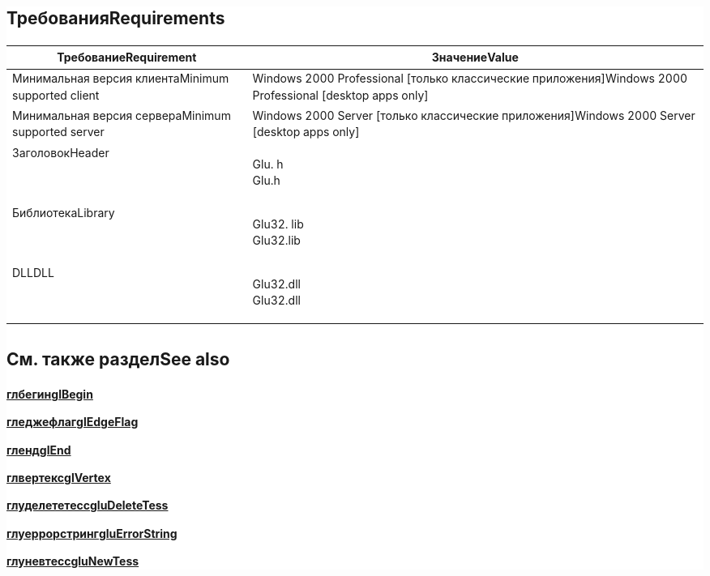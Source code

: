 

 

## <a name="requirements"></a><span data-ttu-id="355e2-213">Требования</span><span class="sxs-lookup"><span data-stu-id="355e2-213">Requirements</span></span>



| <span data-ttu-id="355e2-214">Требование</span><span class="sxs-lookup"><span data-stu-id="355e2-214">Requirement</span></span> | <span data-ttu-id="355e2-215">Значение</span><span class="sxs-lookup"><span data-stu-id="355e2-215">Value</span></span> |
|-------------------------------------|--------------------------------------------------------------------------------------|
| <span data-ttu-id="355e2-216">Минимальная версия клиента</span><span class="sxs-lookup"><span data-stu-id="355e2-216">Minimum supported client</span></span><br/> | <span data-ttu-id="355e2-217">Windows 2000 Professional \[только классические приложения\]</span><span class="sxs-lookup"><span data-stu-id="355e2-217">Windows 2000 Professional \[desktop apps only\]</span></span><br/>                           |
| <span data-ttu-id="355e2-218">Минимальная версия сервера</span><span class="sxs-lookup"><span data-stu-id="355e2-218">Minimum supported server</span></span><br/> | <span data-ttu-id="355e2-219">Windows 2000 Server \[только классические приложения\]</span><span class="sxs-lookup"><span data-stu-id="355e2-219">Windows 2000 Server \[desktop apps only\]</span></span><br/>                                 |
| <span data-ttu-id="355e2-220">Заголовок</span><span class="sxs-lookup"><span data-stu-id="355e2-220">Header</span></span><br/>                   | <dl> <span data-ttu-id="355e2-221"><dt>Glu. h</dt></span><span class="sxs-lookup"><span data-stu-id="355e2-221"><dt>Glu.h</dt></span></span> </dl>     |
| <span data-ttu-id="355e2-222">Библиотека</span><span class="sxs-lookup"><span data-stu-id="355e2-222">Library</span></span><br/>                  | <dl> <span data-ttu-id="355e2-223"><dt>Glu32. lib</dt></span><span class="sxs-lookup"><span data-stu-id="355e2-223"><dt>Glu32.lib</dt></span></span> </dl> |
| <span data-ttu-id="355e2-224">DLL</span><span class="sxs-lookup"><span data-stu-id="355e2-224">DLL</span></span><br/>                      | <dl> <span data-ttu-id="355e2-225"><dt>Glu32.dll</dt></span><span class="sxs-lookup"><span data-stu-id="355e2-225"><dt>Glu32.dll</dt></span></span> </dl> |



## <a name="see-also"></a><span data-ttu-id="355e2-226">См. также раздел</span><span class="sxs-lookup"><span data-stu-id="355e2-226">See also</span></span>

<dl> <dt>

[<span data-ttu-id="355e2-227">**глбегин**</span><span class="sxs-lookup"><span data-stu-id="355e2-227">**glBegin**</span></span>](glbegin.md)
</dt> <dt>

[<span data-ttu-id="355e2-228">**гледжефлаг**</span><span class="sxs-lookup"><span data-stu-id="355e2-228">**glEdgeFlag**</span></span>](gledgeflag-functions.md)
</dt> <dt>

[<span data-ttu-id="355e2-229">**гленд**</span><span class="sxs-lookup"><span data-stu-id="355e2-229">**glEnd**</span></span>](glend.md)
</dt> <dt>

[<span data-ttu-id="355e2-230">**глвертекс**</span><span class="sxs-lookup"><span data-stu-id="355e2-230">**glVertex**</span></span>](glvertex-functions.md)
</dt> <dt>

[<span data-ttu-id="355e2-231">**глуделететесс**</span><span class="sxs-lookup"><span data-stu-id="355e2-231">**gluDeleteTess**</span></span>](gludeletetess.md)
</dt> <dt>

[<span data-ttu-id="355e2-232">**глуеррорстринг**</span><span class="sxs-lookup"><span data-stu-id="355e2-232">**gluErrorString**</span></span>](gluerrorstring.md)
</dt> <dt>

[<span data-ttu-id="355e2-233">**глуневтесс**</span><span class="sxs-lookup"><span data-stu-id="355e2-233">**gluNewTess**</span></span>](glunewtess.md)
</dt> <dt>
